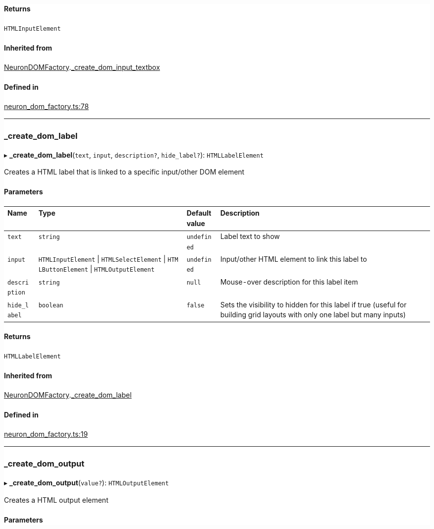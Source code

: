 #### Returns

`HTMLInputElement`

#### Inherited from

[NeuronDOMFactory](neuron_dom_factory.NeuronDOMFactory.md).[_create_dom_input_textbox](neuron_dom_factory.NeuronDOMFactory.md#_create_dom_input_textbox)

#### Defined in

[neuron_dom_factory.ts:78](https://github.com/vtol-neuron/neuron-planner/blob/4c781e4/src/js/neuron_dom_factory.ts#L78)

___

### \_create\_dom\_label

▸ **_create_dom_label**(`text`, `input`, `description?`, `hide_label?`): `HTMLLabelElement`

Creates a HTML label that is linked to a specific input/other DOM element

#### Parameters

| Name | Type | Default value | Description |
| :------ | :------ | :------ | :------ |
| `text` | `string` | `undefined` | Label text to show |
| `input` | `HTMLInputElement` \| `HTMLSelectElement` \| `HTMLButtonElement` \| `HTMLOutputElement` | `undefined` | Input/other HTML element to link this label to |
| `description` | `string` | `null` | Mouse-over description for this label item |
| `hide_label` | `boolean` | `false` | Sets the visibility to hidden for this label if true (useful for building grid layouts with only one label but many inputs) |

#### Returns

`HTMLLabelElement`

#### Inherited from

[NeuronDOMFactory](neuron_dom_factory.NeuronDOMFactory.md).[_create_dom_label](neuron_dom_factory.NeuronDOMFactory.md#_create_dom_label)

#### Defined in

[neuron_dom_factory.ts:19](https://github.com/vtol-neuron/neuron-planner/blob/4c781e4/src/js/neuron_dom_factory.ts#L19)

___

### \_create\_dom\_output

▸ **_create_dom_output**(`value?`): `HTMLOutputElement`

Creates a HTML output element

#### Parameters
